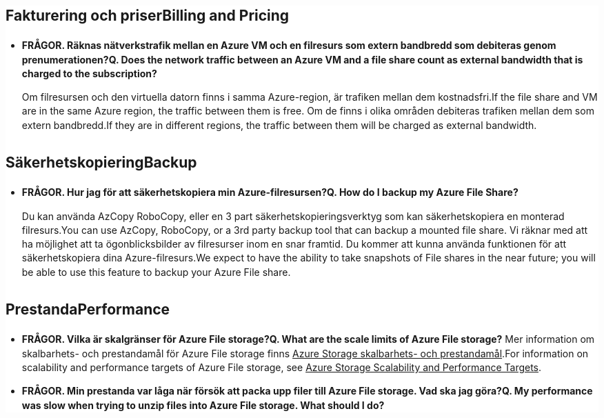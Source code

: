 
## <a name="billing-and-pricing"></a><span data-ttu-id="a2d2c-166">Fakturering och priser</span><span class="sxs-lookup"><span data-stu-id="a2d2c-166">Billing and Pricing</span></span>
* <span data-ttu-id="a2d2c-167">**FRÅGOR. Räknas nätverkstrafik mellan en Azure VM och en filresurs som extern bandbredd som debiteras genom prenumerationen?**</span><span class="sxs-lookup"><span data-stu-id="a2d2c-167">**Q. Does the network traffic between an Azure VM and a file share count as external bandwidth that is charged to the subscription?**</span></span>
   
    <span data-ttu-id="a2d2c-168">Om filresursen och den virtuella datorn finns i samma Azure-region, är trafiken mellan dem kostnadsfri.</span><span class="sxs-lookup"><span data-stu-id="a2d2c-168">If the file share and VM are in the same Azure region, the traffic between them is free.</span></span> <span data-ttu-id="a2d2c-169">Om de finns i olika områden debiteras trafiken mellan dem som extern bandbredd.</span><span class="sxs-lookup"><span data-stu-id="a2d2c-169">If they are in different regions, the traffic between them will be charged as external bandwidth.</span></span>

## <a name="backup"></a><span data-ttu-id="a2d2c-170">Säkerhetskopiering</span><span class="sxs-lookup"><span data-stu-id="a2d2c-170">Backup</span></span>

* <span data-ttu-id="a2d2c-171">**FRÅGOR. Hur jag för att säkerhetskopiera min Azure-filresursen?**</span><span class="sxs-lookup"><span data-stu-id="a2d2c-171">**Q. How do I backup my Azure File Share?**</span></span>
    
    <span data-ttu-id="a2d2c-172">Du kan använda AzCopy RoboCopy, eller en 3 part säkerhetskopieringsverktyg som kan säkerhetskopiera en monterad filresurs.</span><span class="sxs-lookup"><span data-stu-id="a2d2c-172">You can use AzCopy, RoboCopy, or a 3rd party backup tool that can backup a mounted file share.</span></span> <span data-ttu-id="a2d2c-173">Vi räknar med att ha möjlighet att ta ögonblicksbilder av filresurser inom en snar framtid. Du kommer att kunna använda funktionen för att säkerhetskopiera dina Azure-filresurs.</span><span class="sxs-lookup"><span data-stu-id="a2d2c-173">We expect to have the ability to take snapshots of File shares in the near future; you will be able to use this feature to backup your Azure File share.</span></span>

## <a name="performance"></a><span data-ttu-id="a2d2c-174">Prestanda</span><span class="sxs-lookup"><span data-stu-id="a2d2c-174">Performance</span></span>

* <span data-ttu-id="a2d2c-175">**FRÅGOR. Vilka är skalgränser för Azure File storage?**</span><span class="sxs-lookup"><span data-stu-id="a2d2c-175">**Q. What are the scale limits of Azure File storage?**</span></span>
    <span data-ttu-id="a2d2c-176">Mer information om skalbarhets- och prestandamål för Azure File storage finns [Azure Storage skalbarhets- och prestandamål](../common/storage-scalability-targets.md?toc=%2fazure%2fstorage%2ffiles%2ftoc.json#scalability-targets-for-blobs-queues-tables-and-files).</span><span class="sxs-lookup"><span data-stu-id="a2d2c-176">For information on scalability and performance targets of Azure File storage, see [Azure Storage Scalability and Performance Targets](../common/storage-scalability-targets.md?toc=%2fazure%2fstorage%2ffiles%2ftoc.json#scalability-targets-for-blobs-queues-tables-and-files).</span></span>

* <span data-ttu-id="a2d2c-177">**FRÅGOR. Min prestanda var låga när försök att packa upp filer till Azure File storage. Vad ska jag göra?**</span><span class="sxs-lookup"><span data-stu-id="a2d2c-177">**Q. My performance was slow when trying to unzip files into Azure File storage. What should I do?**</span></span>
    